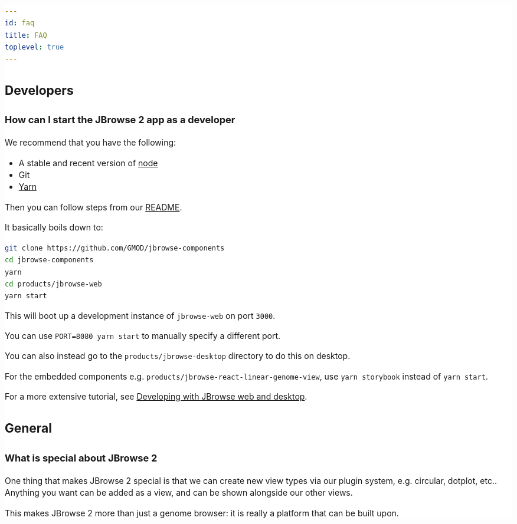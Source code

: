 ```yaml
---
id: faq
title: FAQ
toplevel: true
---
```


## Developers

### How can I start the JBrowse 2 app as a developer

We recommend that you have the following:

- A stable and recent version of [node](https://nodejs.org/en/)
- Git
- [Yarn](https://classic.yarnpkg.com/en/docs/install/debian-stable)

Then you can follow steps from our
[README](https://github.com/gmod/jbrowse-components).

It basically boils down to:

```bash
git clone https://github.com/GMOD/jbrowse-components
cd jbrowse-components
yarn
cd products/jbrowse-web
yarn start
```

This will boot up a development instance of `jbrowse-web` on port `3000`.

You can use `PORT=8080 yarn start` to manually specify a different port.

You can also instead go to the `products/jbrowse-desktop` directory to do this
on desktop.

For the embedded components e.g. `products/jbrowse-react-linear-genome-view`,
use `yarn storybook` instead of `yarn start`.

For a more extensive tutorial, see [Developing with JBrowse web and desktop](../tutorials/develop_web_and_desktop_tutorial).

## General

### What is special about JBrowse 2

One thing that makes JBrowse 2 special is that we can create new view types via
our plugin system, e.g. circular, dotplot, etc.. Anything you want can be added
as a view, and can be shown alongside our other views.

This makes JBrowse 2 more than just a genome browser: it is really a platform
that can be built upon.
